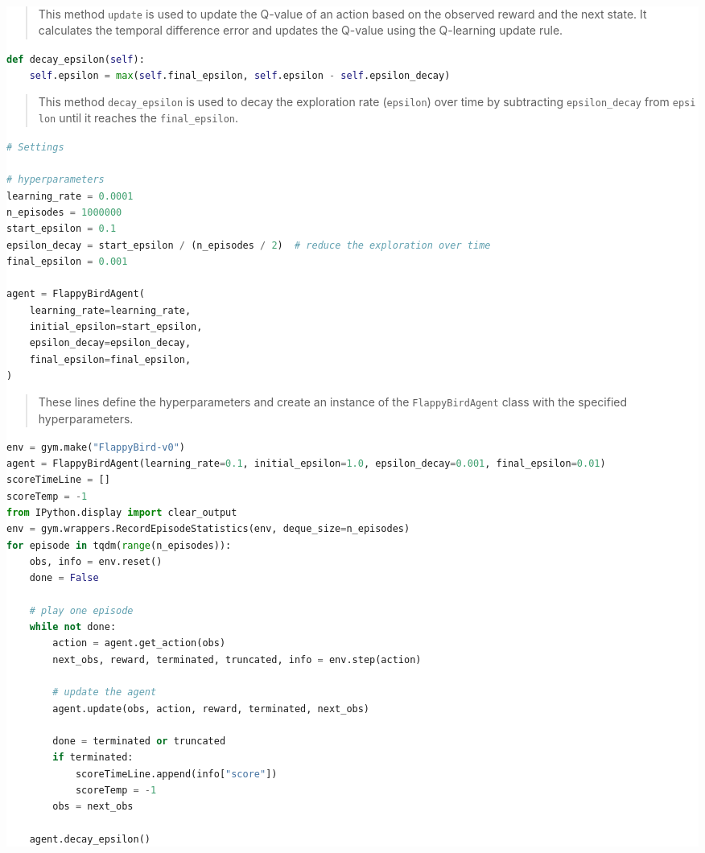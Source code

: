 > This method `update` is used to update the Q-value of an action based on the observed reward and the next state. It calculates the temporal difference error and updates the Q-value using the Q-learning update rule.



```python
def decay_epsilon(self):
    self.epsilon = max(self.final_epsilon, self.epsilon - self.epsilon_decay)
```

> This method `decay_epsilon` is used to decay the exploration rate (`epsilon`) over time by subtracting `epsilon_decay` from `epsilon` until it reaches the `final_epsilon`.



```python
# Settings

# hyperparameters
learning_rate = 0.0001
n_episodes = 1000000
start_epsilon = 0.1
epsilon_decay = start_epsilon / (n_episodes / 2)  # reduce the exploration over time
final_epsilon = 0.001

agent = FlappyBirdAgent(
    learning_rate=learning_rate,
    initial_epsilon=start_epsilon,
    epsilon_decay=epsilon_decay,
    final_epsilon=final_epsilon,
)

```

> These lines define the hyperparameters and create an instance of the `FlappyBirdAgent` class with the specified hyperparameters.



```python
env = gym.make("FlappyBird-v0")
agent = FlappyBirdAgent(learning_rate=0.1, initial_epsilon=1.0, epsilon_decay=0.001, final_epsilon=0.01)
scoreTimeLine = []
scoreTemp = -1
from IPython.display import clear_output
env = gym.wrappers.RecordEpisodeStatistics(env, deque_size=n_episodes)
for episode in tqdm(range(n_episodes)):
    obs, info = env.reset()
    done = False

    # play one episode
    while not done:
        action = agent.get_action(obs)
        next_obs, reward, terminated, truncated, info = env.step(action)

        # update the agent
        agent.update(obs, action, reward, terminated, next_obs)
        
        done = terminated or truncated
        if terminated:
            scoreTimeLine.append(info["score"])
            scoreTemp = -1
        obs = next_obs

    agent.decay_epsilon()

```
